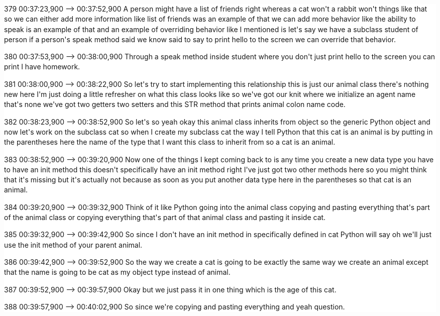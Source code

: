 379
00:37:23,900 --> 00:37:52,900
A person might have a list of friends right whereas a cat won't a rabbit won't things like that so we can either add more information like list of friends was an example of that we can add more behavior like the ability to speak is an example of that and an example of overriding behavior like I mentioned is let's say we have a subclass student of person if a person's speak method said we know said to say to print hello to the screen we can override that behavior.

380
00:37:53,900 --> 00:38:00,900
Through a speak method inside student where you don't just print hello to the screen you can print I have homework.

381
00:38:00,900 --> 00:38:22,900
So let's try to start implementing this relationship this is just our animal class there's nothing new here I'm just doing a little refresher on what this class looks like so we've got our knit where we initialize an agent name that's none we've got two getters two setters and this STR method that prints animal colon name code.

382
00:38:23,900 --> 00:38:52,900
So let's so yeah okay this animal class inherits from object so the generic Python object and now let's work on the subclass cat so when I create my subclass cat the way I tell Python that this cat is an animal is by putting in the parentheses here the name of the type that I want this class to inherit from so a cat is an animal.

383
00:38:52,900 --> 00:39:20,900
Now one of the things I kept coming back to is any time you create a new data type you have to have an init method this doesn't specifically have an init method right I've just got two other methods here so you might think that it's missing but it's actually not because as soon as you put another data type here in the parentheses so that cat is an animal.

384
00:39:20,900 --> 00:39:32,900
Think of it like Python going into the animal class copying and pasting everything that's part of the animal class or copying everything that's part of that animal class and pasting it inside cat.

385
00:39:32,900 --> 00:39:42,900
So since I don't have an init method in specifically defined in cat Python will say oh we'll just use the init method of your parent animal.

386
00:39:42,900 --> 00:39:52,900
So the way we create a cat is going to be exactly the same way we create an animal except that the name is going to be cat as my object type instead of animal.

387
00:39:52,900 --> 00:39:57,900
Okay but we just pass it in one thing which is the age of this cat.

388
00:39:57,900 --> 00:40:02,900
So since we're copying and pasting everything and yeah question.
